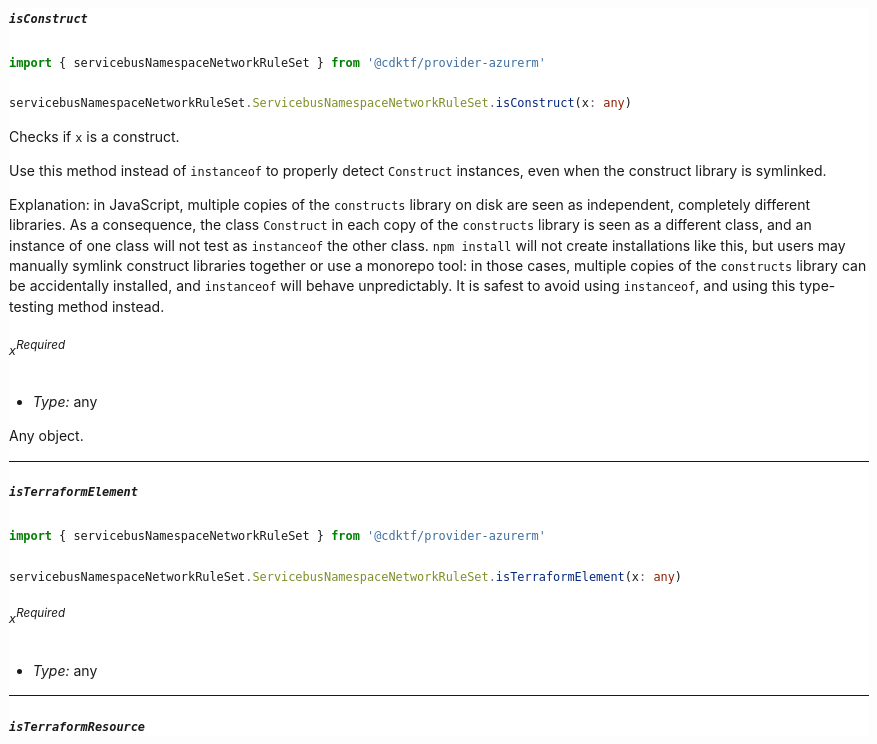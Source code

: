 
##### `isConstruct` <a name="isConstruct" id="@cdktf/provider-azurerm.servicebusNamespaceNetworkRuleSet.ServicebusNamespaceNetworkRuleSet.isConstruct"></a>

```typescript
import { servicebusNamespaceNetworkRuleSet } from '@cdktf/provider-azurerm'

servicebusNamespaceNetworkRuleSet.ServicebusNamespaceNetworkRuleSet.isConstruct(x: any)
```

Checks if `x` is a construct.

Use this method instead of `instanceof` to properly detect `Construct`
instances, even when the construct library is symlinked.

Explanation: in JavaScript, multiple copies of the `constructs` library on
disk are seen as independent, completely different libraries. As a
consequence, the class `Construct` in each copy of the `constructs` library
is seen as a different class, and an instance of one class will not test as
`instanceof` the other class. `npm install` will not create installations
like this, but users may manually symlink construct libraries together or
use a monorepo tool: in those cases, multiple copies of the `constructs`
library can be accidentally installed, and `instanceof` will behave
unpredictably. It is safest to avoid using `instanceof`, and using
this type-testing method instead.

###### `x`<sup>Required</sup> <a name="x" id="@cdktf/provider-azurerm.servicebusNamespaceNetworkRuleSet.ServicebusNamespaceNetworkRuleSet.isConstruct.parameter.x"></a>

- *Type:* any

Any object.

---

##### `isTerraformElement` <a name="isTerraformElement" id="@cdktf/provider-azurerm.servicebusNamespaceNetworkRuleSet.ServicebusNamespaceNetworkRuleSet.isTerraformElement"></a>

```typescript
import { servicebusNamespaceNetworkRuleSet } from '@cdktf/provider-azurerm'

servicebusNamespaceNetworkRuleSet.ServicebusNamespaceNetworkRuleSet.isTerraformElement(x: any)
```

###### `x`<sup>Required</sup> <a name="x" id="@cdktf/provider-azurerm.servicebusNamespaceNetworkRuleSet.ServicebusNamespaceNetworkRuleSet.isTerraformElement.parameter.x"></a>

- *Type:* any

---

##### `isTerraformResource` <a name="isTerraformResource" id="@cdktf/provider-azurerm.servicebusNamespaceNetworkRuleSet.ServicebusNamespaceNetworkRuleSet.isTerraformResource"></a>
